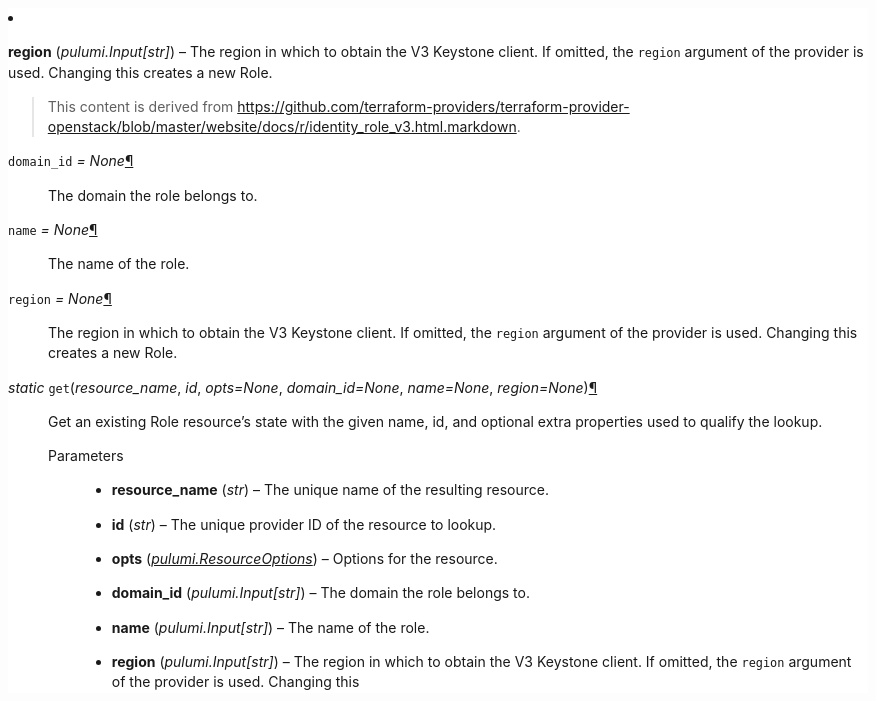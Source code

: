 <li><p><strong>region</strong> (<em>pulumi.Input</em><em>[</em><em>str</em><em>]</em>) – The region in which to obtain the V3 Keystone client.
If omitted, the <code class="docutils literal notranslate"><span class="pre">region</span></code> argument of the provider is used. Changing this
creates a new Role.</p></li>
</ul>
</dd>
</dl>
<blockquote>
<div><p>This content is derived from <a class="reference external" href="https://github.com/terraform-providers/terraform-provider-openstack/blob/master/website/docs/r/identity_role_v3.html.markdown">https://github.com/terraform-providers/terraform-provider-openstack/blob/master/website/docs/r/identity_role_v3.html.markdown</a>.</p>
</div></blockquote>
<dl class="attribute">
<dt id="pulumi_openstack.identity.Role.domain_id">
<code class="sig-name descname">domain_id</code><em class="property"> = None</em><a class="headerlink" href="#pulumi_openstack.identity.Role.domain_id" title="Permalink to this definition">¶</a></dt>
<dd><p>The domain the role belongs to.</p>
</dd></dl>

<dl class="attribute">
<dt id="pulumi_openstack.identity.Role.name">
<code class="sig-name descname">name</code><em class="property"> = None</em><a class="headerlink" href="#pulumi_openstack.identity.Role.name" title="Permalink to this definition">¶</a></dt>
<dd><p>The name of the role.</p>
</dd></dl>

<dl class="attribute">
<dt id="pulumi_openstack.identity.Role.region">
<code class="sig-name descname">region</code><em class="property"> = None</em><a class="headerlink" href="#pulumi_openstack.identity.Role.region" title="Permalink to this definition">¶</a></dt>
<dd><p>The region in which to obtain the V3 Keystone client.
If omitted, the <code class="docutils literal notranslate"><span class="pre">region</span></code> argument of the provider is used. Changing this
creates a new Role.</p>
</dd></dl>

<dl class="method">
<dt id="pulumi_openstack.identity.Role.get">
<em class="property">static </em><code class="sig-name descname">get</code><span class="sig-paren">(</span><em class="sig-param">resource_name</em>, <em class="sig-param">id</em>, <em class="sig-param">opts=None</em>, <em class="sig-param">domain_id=None</em>, <em class="sig-param">name=None</em>, <em class="sig-param">region=None</em><span class="sig-paren">)</span><a class="headerlink" href="#pulumi_openstack.identity.Role.get" title="Permalink to this definition">¶</a></dt>
<dd><p>Get an existing Role resource’s state with the given name, id, and optional extra
properties used to qualify the lookup.</p>
<dl class="field-list simple">
<dt class="field-odd">Parameters</dt>
<dd class="field-odd"><ul class="simple">
<li><p><strong>resource_name</strong> (<em>str</em>) – The unique name of the resulting resource.</p></li>
<li><p><strong>id</strong> (<em>str</em>) – The unique provider ID of the resource to lookup.</p></li>
<li><p><strong>opts</strong> (<a class="reference internal" href="../../pulumi/#pulumi.ResourceOptions" title="pulumi.ResourceOptions"><em>pulumi.ResourceOptions</em></a>) – Options for the resource.</p></li>
<li><p><strong>domain_id</strong> (<em>pulumi.Input</em><em>[</em><em>str</em><em>]</em>) – The domain the role belongs to.</p></li>
<li><p><strong>name</strong> (<em>pulumi.Input</em><em>[</em><em>str</em><em>]</em>) – The name of the role.</p></li>
<li><p><strong>region</strong> (<em>pulumi.Input</em><em>[</em><em>str</em><em>]</em>) – The region in which to obtain the V3 Keystone client.
If omitted, the <code class="docutils literal notranslate"><span class="pre">region</span></code> argument of the provider is used. Changing this